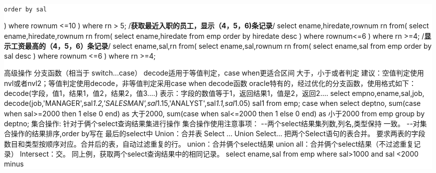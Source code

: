     order by sal
  )
  where rownum <=10
)
where rn > 5;
/**获取最近入职的员工，显示（4，5，6)条记录**/
select ename,hiredate,rownum rn
  from(
    select ename,hiredate,rownum rn
     from(
     select ename,hiredate
     from emp
     order by hiredate desc
    )
    where rownum<=6
  )
where rn >=4;
/**显示工资最高的（4，5，6）条记录**/
select ename,sal,rn
from(
  select ename,sal,rownum rn
  from(
  select ename,sal
  from emp
  order by sal desc
  )
  where rownum <=6
)
where rn >=4;

高级操作
分支函数（相当于 switch...case）
decode适用于等值判定，case when更适合区间 大于，小于或者判定
建议：空值判定使用nvl或者nvl2；等值判定使用decode，非等值判定采用case when 
decode函数 
      oracle特有的，经过优化的分支函数，使用格式如下：
      decode(字段，值1，结果1，值2，结果2，值3....)
      表示：字段的数值等于1，返回结果1，值是2，返回2....
select empno,ename,sal,job,
decode(job,'MANAGER',sal*1.2,'SALESMAN',sal*1.15,'ANALYST',sal*1.1,sal*1.05) sal1
from emp;
case when 
select deptno,
  sum(case when sal>=2000 then 1
    else 0
    end) as 大于2000,
  sum(case when sal<=2000 then 1
    else 0
    end) as 小于2000
from emp
group by deptno;
集合操作: 针对于俩个select查询结果集进行操作
  集合操作使用注意事项：
   --两个select结果集列数,列名,类型保持 一致。 
   --对集合操作的结果排序,order by写在 最后的select中
Union：合并表
    Select … Union Select… 把两个Select语句的表合并。
    要求两表的字段数目和类型按顺序对应。合并后的表，自动过滤重复的行。
    union：合并俩个select结果
    union all：合并俩个select结果（不过滤重复记录）
Intersect：交。 同上例，获取两个select查询结果中的相同记录。
  select ename,sal from emp
  where sal>1000 and sal <2000
  minus